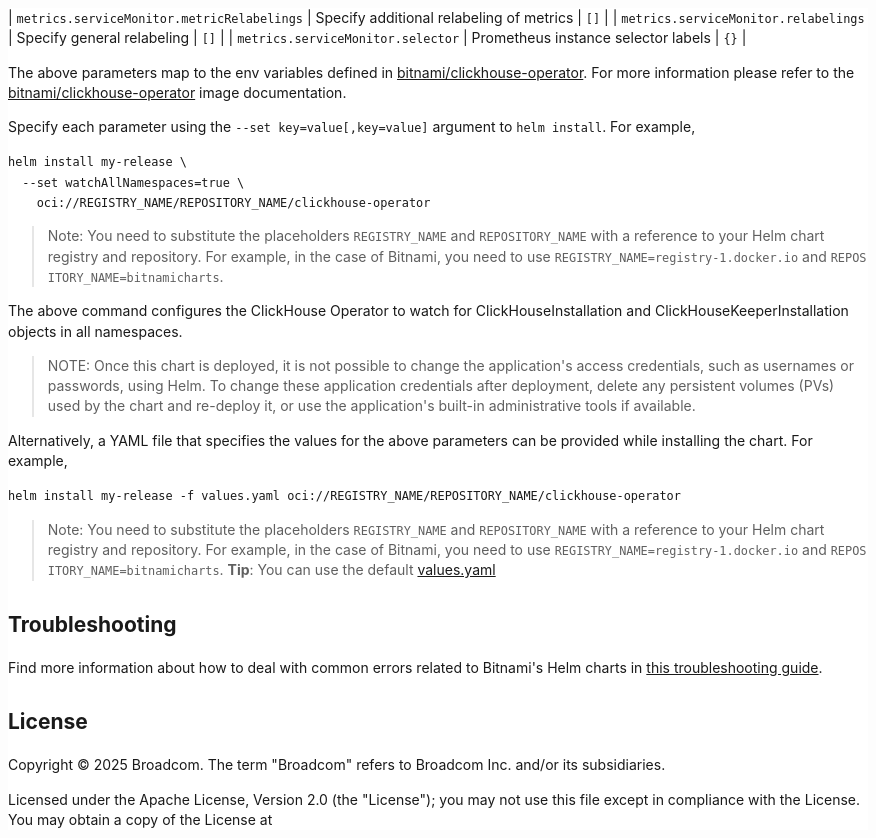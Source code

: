 | `metrics.serviceMonitor.metricRelabelings`                  | Specify additional relabeling of metrics                                                                                                                                                                                                                        | `[]`                                  |
| `metrics.serviceMonitor.relabelings`                        | Specify general relabeling                                                                                                                                                                                                                                      | `[]`                                  |
| `metrics.serviceMonitor.selector`                           | Prometheus instance selector labels                                                                                                                                                                                                                             | `{}`                                  |

The above parameters map to the env variables defined in [bitnami/clickhouse-operator](https://github.com/bitnami/containers/tree/main/bitnami/clickhouse-operator). For more information please refer to the [bitnami/clickhouse-operator](https://github.com/bitnami/containers/tree/main/bitnami/clickhouse-operator) image documentation.

Specify each parameter using the `--set key=value[,key=value]` argument to `helm install`. For example,

```console
helm install my-release \
  --set watchAllNamespaces=true \
    oci://REGISTRY_NAME/REPOSITORY_NAME/clickhouse-operator
```

> Note: You need to substitute the placeholders `REGISTRY_NAME` and `REPOSITORY_NAME` with a reference to your Helm chart registry and repository. For example, in the case of Bitnami, you need to use `REGISTRY_NAME=registry-1.docker.io` and `REPOSITORY_NAME=bitnamicharts`.

The above command configures the ClickHouse Operator to watch for ClickHouseInstallation and ClickHouseKeeperInstallation objects in all namespaces.

> NOTE: Once this chart is deployed, it is not possible to change the application's access credentials, such as usernames or passwords, using Helm. To change these application credentials after deployment, delete any persistent volumes (PVs) used by the chart and re-deploy it, or use the application's built-in administrative tools if available.

Alternatively, a YAML file that specifies the values for the above parameters can be provided while installing the chart. For example,

```console
helm install my-release -f values.yaml oci://REGISTRY_NAME/REPOSITORY_NAME/clickhouse-operator
```

> Note: You need to substitute the placeholders `REGISTRY_NAME` and `REPOSITORY_NAME` with a reference to your Helm chart registry and repository. For example, in the case of Bitnami, you need to use `REGISTRY_NAME=registry-1.docker.io` and `REPOSITORY_NAME=bitnamicharts`.
> **Tip**: You can use the default [values.yaml](https://github.com/bitnami/charts/blob/main/template/clickhouse-operator/values.yaml)

## Troubleshooting

Find more information about how to deal with common errors related to Bitnami's Helm charts in [this troubleshooting guide](https://docs.bitnami.com/general/how-to/troubleshoot-helm-chart-issues).

## License

Copyright &copy; 2025 Broadcom. The term "Broadcom" refers to Broadcom Inc. and/or its subsidiaries.

Licensed under the Apache License, Version 2.0 (the "License");
you may not use this file except in compliance with the License.
You may obtain a copy of the License at
